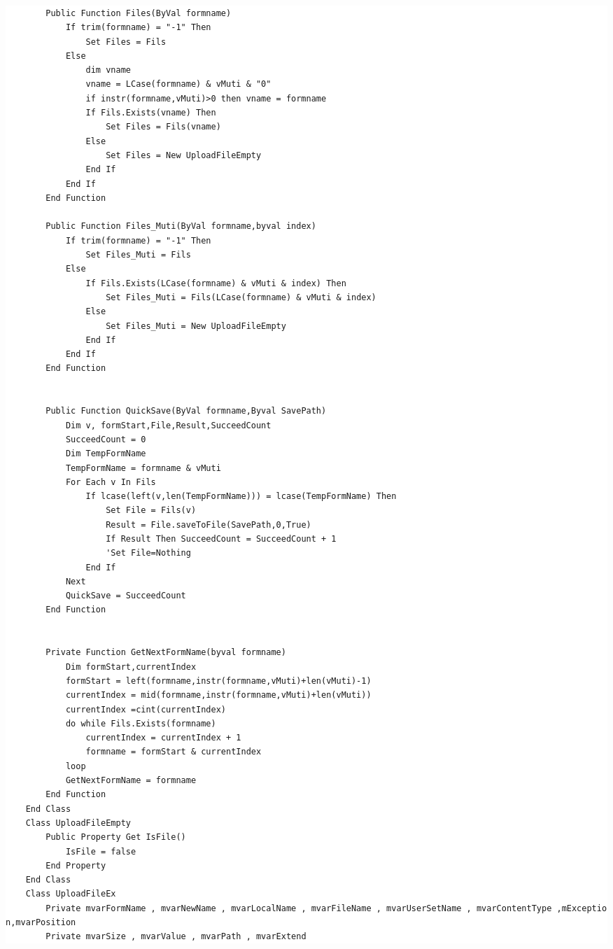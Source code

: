 	    	Public Function Files(ByVal formname)
	    		If trim(formname) = "-1" Then
	    			Set Files = Fils
	    		Else
	    			dim vname
	    			vname = LCase(formname) & vMuti & "0"
	    			if instr(formname,vMuti)>0 then vname = formname
	    			If Fils.Exists(vname) Then
	    				Set Files = Fils(vname)
	    			Else
	    				Set Files = New UploadFileEmpty
	    			End If
	    		End If
	    	End Function

	    	Public Function Files_Muti(ByVal formname,byval index)
	    		If trim(formname) = "-1" Then
	    			Set Files_Muti = Fils
	    		Else
	    			If Fils.Exists(LCase(formname) & vMuti & index) Then
	    				Set Files_Muti = Fils(LCase(formname) & vMuti & index)
	    			Else
	    				Set Files_Muti = New UploadFileEmpty
	    			End If
	    		End If
	    	End Function


	    	Public Function QuickSave(ByVal formname,Byval SavePath)
	    		Dim v, formStart,File,Result,SucceedCount
	    		SucceedCount = 0
	    		Dim TempFormName
	    		TempFormName = formname & vMuti
	    		For Each v In Fils
	    			If lcase(left(v,len(TempFormName))) = lcase(TempFormName) Then
	    				Set File = Fils(v)
	    				Result = File.saveToFile(SavePath,0,True)
	    				If Result Then SucceedCount = SucceedCount + 1
	    				'Set File=Nothing
	    			End If
	    		Next
	    		QuickSave = SucceedCount
	    	End Function


	    	Private Function GetNextFormName(byval formname)
	    		Dim formStart,currentIndex
	    		formStart = left(formname,instr(formname,vMuti)+len(vMuti)-1)
	    		currentIndex = mid(formname,instr(formname,vMuti)+len(vMuti))
	    		currentIndex =cint(currentIndex)
	    		do while Fils.Exists(formname)
	    			currentIndex = currentIndex + 1
	    			formname = formStart & currentIndex
	    		loop
	    		GetNextFormName = formname
	    	End Function
	    End Class
	    Class UploadFileEmpty
	    	Public Property Get IsFile()
	    		IsFile = false
	    	End Property
	    End Class
	    Class UploadFileEx
	    	Private mvarFormName , mvarNewName , mvarLocalName , mvarFileName , mvarUserSetName , mvarContentType ,mException,mvarPosition
	    	Private mvarSize , mvarValue , mvarPath , mvarExtend